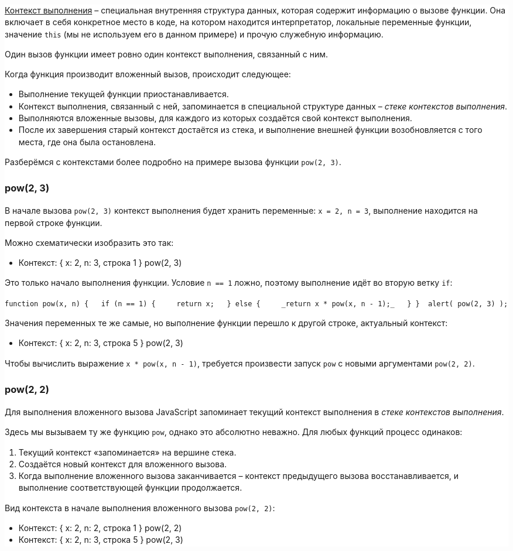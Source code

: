 [Контекст выполнения](https://tc39.github.io/ecma262/#sec-execution-contexts) – специальная внутренняя структура данных, которая содержит информацию о вызове функции. Она включает в себя конкретное место в коде, на котором находится интерпретатор, локальные переменные функции, значение `this` (мы не используем его в данном примере) и прочую служебную информацию.

Один вызов функции имеет ровно один контекст выполнения, связанный с ним.

Когда функция производит вложенный вызов, происходит следующее:

-   Выполнение текущей функции приостанавливается.
-   Контекст выполнения, связанный с ней, запоминается в специальной структуре данных – _стеке контекстов выполнения_.
-   Выполняются вложенные вызовы, для каждого из которых создаётся свой контекст выполнения.
-   После их завершения старый контекст достаётся из стека, и выполнение внешней функции возобновляется с того места, где она была остановлена.

Разберёмся с контекстами более подробно на примере вызова функции `pow(2, 3)`.

### pow(2, 3)

В начале вызова `pow(2, 3)` контекст выполнения будет хранить переменные: `x = 2, n = 3`, выполнение находится на первой строке функции.

Можно схематически изобразить это так:

-   Контекст: { x: 2, n: 3, строка 1 } pow(2, 3)

Это только начало выполнения функции. Условие `n == 1` ложно, поэтому выполнение идёт во вторую ветку `if`:

`function pow(x, n) {   if (n == 1) {     return x;   } else {     _return x * pow(x, n - 1);_   } }  alert( pow(2, 3) );`

Значения переменных те же самые, но выполнение функции перешло к другой строке, актуальный контекст:

-   Контекст: { x: 2, n: 3, строка 5 } pow(2, 3)

Чтобы вычислить выражение `x * pow(x, n - 1)`, требуется произвести запуск `pow` с новыми аргументами `pow(2, 2)`.

### pow(2, 2)

Для выполнения вложенного вызова JavaScript запоминает текущий контекст выполнения в _стеке контекстов выполнения_.

Здесь мы вызываем ту же функцию `pow`, однако это абсолютно неважно. Для любых функций процесс одинаков:

1.  Текущий контекст «запоминается» на вершине стека.
2.  Создаётся новый контекст для вложенного вызова.
3.  Когда выполнение вложенного вызова заканчивается – контекст предыдущего вызова восстанавливается, и выполнение соответствующей функции продолжается.

Вид контекста в начале выполнения вложенного вызова `pow(2, 2)`:

-   Контекст: { x: 2, n: 2, строка 1 } pow(2, 2)
-   Контекст: { x: 2, n: 3, строка 5 } pow(2, 3)
